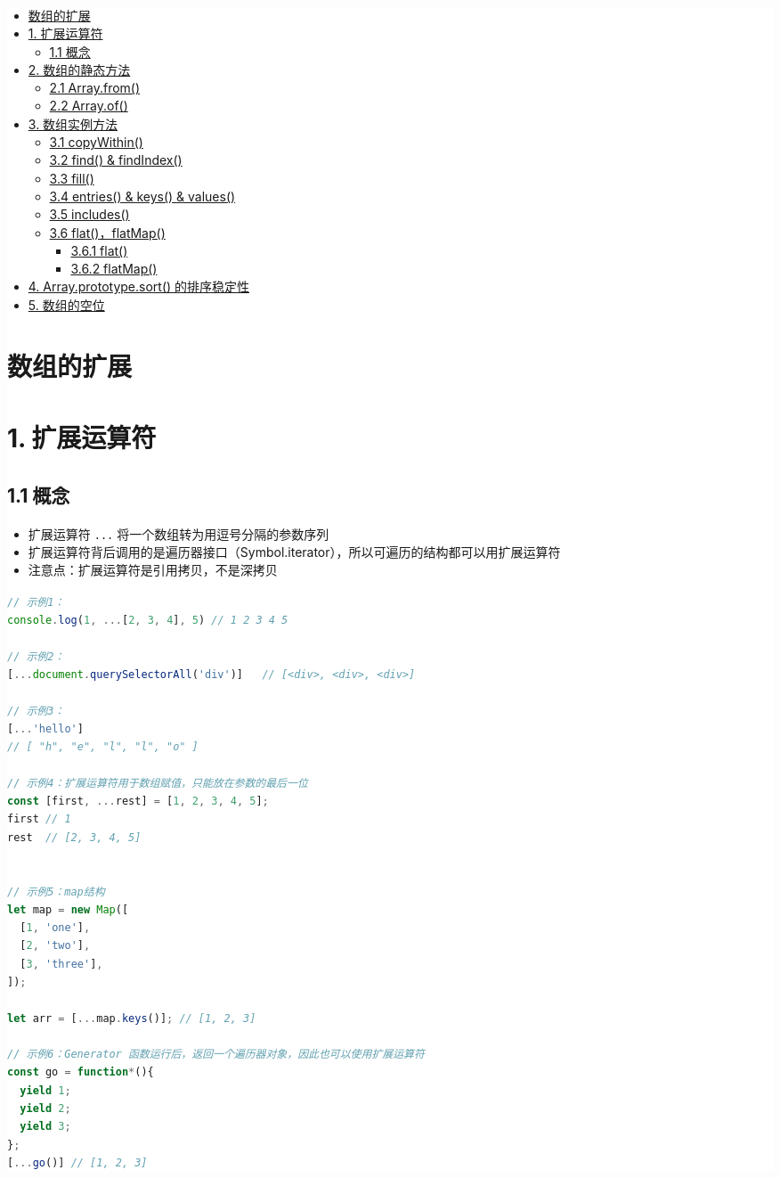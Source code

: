 

- [数组的扩展](#数组的扩展)
- [1. 扩展运算符](#1-扩展运算符)
  - [1.1 概念](#11-概念)
- [2. 数组的静态方法](#2-数组的静态方法)
  - [2.1 Array.from()](#21-arrayfrom)
  - [2.2 Array.of()](#22-arrayof)
- [3. 数组实例方法](#3-数组实例方法)
  - [3.1 copyWithin()](#31-copywithin)
  - [3.2 find() & findIndex()](#32-find--findindex)
  - [3.3 fill()](#33-fill)
  - [3.4 entries() & keys() & values()](#34-entries--keys--values)
  - [3.5 includes()](#35-includes)
  - [3.6 flat()，flatMap()](#36-flatflatmap)
    - [3.6.1 flat()](#361-flat)
    - [3.6.2 flatMap()](#362-flatmap)
- [4. Array.prototype.sort() 的排序稳定性](#4-arrayprototypesort-的排序稳定性)
- [5. 数组的空位](#5-数组的空位)


# 数组的扩展
# 1. 扩展运算符
## 1.1 概念
+ 扩展运算符 `...` 将一个数组转为用逗号分隔的参数序列
+ 扩展运算符背后调用的是遍历器接口（Symbol.iterator），所以可遍历的结构都可以用扩展运算符
+ 注意点：扩展运算符是引用拷贝，不是深拷贝
```js
// 示例1：
console.log(1, ...[2, 3, 4], 5) // 1 2 3 4 5

// 示例2：
[...document.querySelectorAll('div')]   // [<div>, <div>, <div>]

// 示例3：
[...'hello']
// [ "h", "e", "l", "l", "o" ]

// 示例4：扩展运算符用于数组赋值，只能放在参数的最后一位
const [first, ...rest] = [1, 2, 3, 4, 5];
first // 1
rest  // [2, 3, 4, 5]


// 示例5：map结构
let map = new Map([
  [1, 'one'],
  [2, 'two'],
  [3, 'three'],
]);

let arr = [...map.keys()]; // [1, 2, 3]

// 示例6：Generator 函数运行后，返回一个遍历器对象，因此也可以使用扩展运算符
const go = function*(){
  yield 1;
  yield 2;
  yield 3;
};
[...go()] // [1, 2, 3]
```